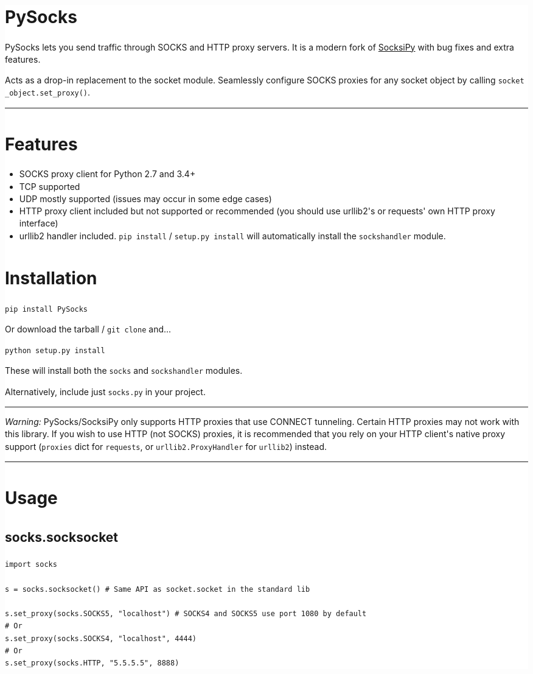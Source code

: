 PySocks
=======

PySocks lets you send traffic through SOCKS and HTTP proxy servers. It is a modern fork of [SocksiPy](http://socksipy.sourceforge.net/) with bug fixes and extra features.

Acts as a drop-in replacement to the socket module. Seamlessly configure SOCKS proxies for any socket object by calling `socket_object.set_proxy()`.

----------------

Features
========

* SOCKS proxy client for Python 2.7 and 3.4+
* TCP supported
* UDP mostly supported (issues may occur in some edge cases)
* HTTP proxy client included but not supported or recommended (you should use urllib2's or requests' own HTTP proxy interface)
* urllib2 handler included. `pip install` / `setup.py install` will automatically install the `sockshandler` module.

Installation
============

    pip install PySocks

Or download the tarball / `git clone` and...

    python setup.py install

These will install both the `socks` and `sockshandler` modules.

Alternatively, include just `socks.py` in your project.

--------------------------------------------

*Warning:* PySocks/SocksiPy only supports HTTP proxies that use CONNECT tunneling. Certain HTTP proxies may not work with this library. If you wish to use HTTP (not SOCKS) proxies, it is recommended that you rely on your HTTP client's native proxy support (`proxies` dict for `requests`, or `urllib2.ProxyHandler` for `urllib2`) instead.

--------------------------------------------

Usage
=====

## socks.socksocket ##

    import socks

    s = socks.socksocket() # Same API as socket.socket in the standard lib

    s.set_proxy(socks.SOCKS5, "localhost") # SOCKS4 and SOCKS5 use port 1080 by default
    # Or
    s.set_proxy(socks.SOCKS4, "localhost", 4444)
    # Or
    s.set_proxy(socks.HTTP, "5.5.5.5", 8888)
